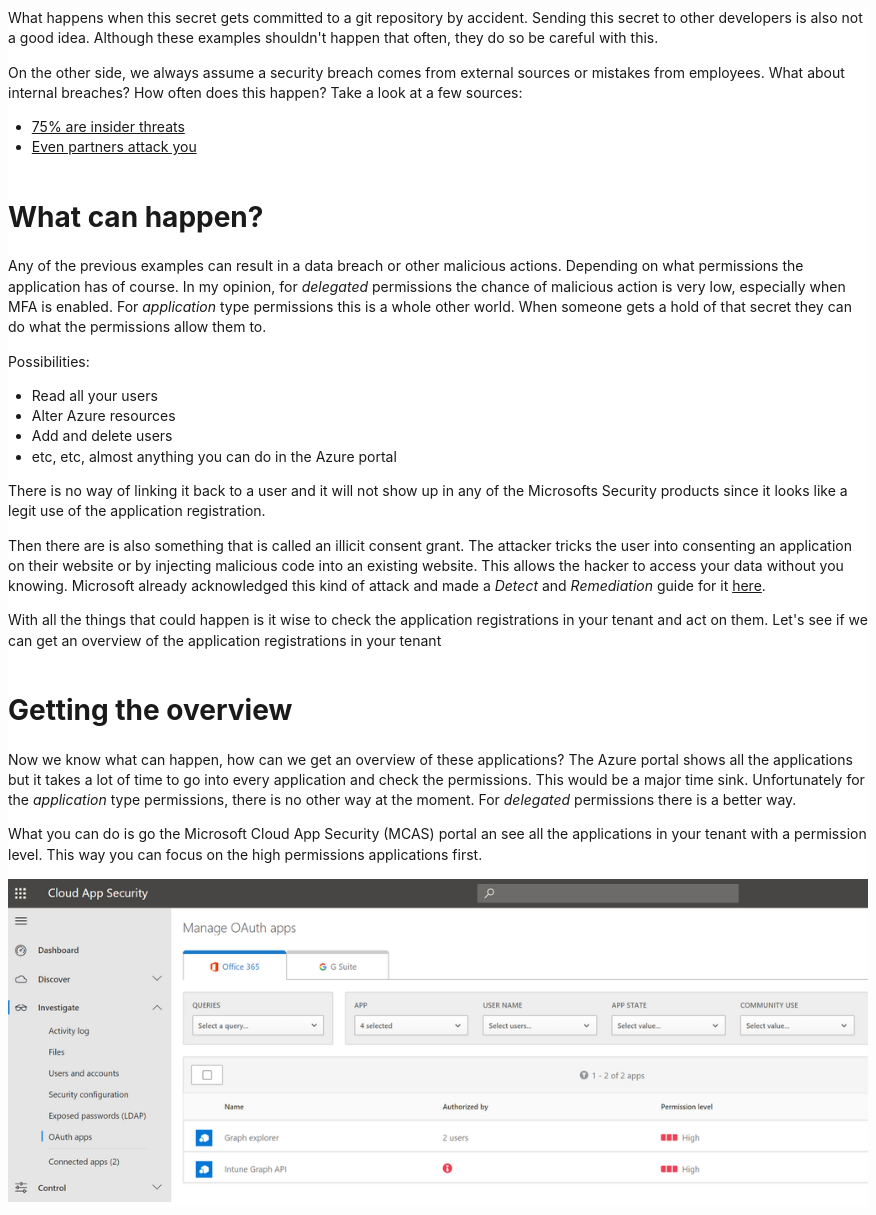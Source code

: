 What happens when this secret gets committed to a git repository by accident. Sending this secret to other developers is also not a good idea. Although these examples shouldn't happen that often, they do so be careful with this.

On the other side, we always assume a security breach comes from external sources or mistakes from employees. What about internal breaches? How often does this happen? Take a look at a few sources:

* [75% are insider threats](https://securityintelligence.com/news/insider-threats-account-for-nearly-75-percent-of-security-breach-incidents/)
* [Even partners attack you](https://www.theregister.co.uk/2018/04/10/verizon_dbir/)

# What can happen?
Any of the previous examples can result in a data breach or other malicious actions. Depending on what permissions the application has of course. In my opinion, for *delegated* permissions the chance of malicious action is very low, especially when MFA is enabled. For *application* type permissions this is a whole other world. When someone gets a hold of that secret they can do what the permissions allow them to. 

Possibilities:
* Read all your users
* Alter Azure resources
* Add and delete users
* etc, etc, almost anything you can do in the Azure portal

There is no way of linking it back to a user and it will not show up in any of the Microsofts Security products since it looks like a legit use of the application registration.

Then there are is also something that is called an illicit consent grant. The attacker tricks the user into consenting an application on their website or by injecting malicious code into an existing website. This allows the hacker to access your data without you knowing. Microsoft already acknowledged this kind of attack and made a *Detect* and *Remediation* guide for it [here](https://docs.microsoft.com/en-us/office365/securitycompliance/detect-and-remediate-illicit-consent-grants).  

With all the things that could happen is it wise to check the application registrations in your tenant and act on them. Let's see if we can get an overview of the application registrations in your tenant

# Getting the overview
Now we know what can happen, how can we get an overview of these applications? The Azure portal shows all the applications but it takes a lot of time to go into every application and check the permissions. This would be a major time sink. Unfortunately for the *application* type permissions, there is no other way at the moment. For *delegated* permissions there is a better way.

What you can do is go the Microsoft Cloud App Security (MCAS) portal an see all the applications in your tenant with a permission level. This way you can focus on the high permissions applications first. 

![mcas2](/content/images/2019/08/mcas2.png)
